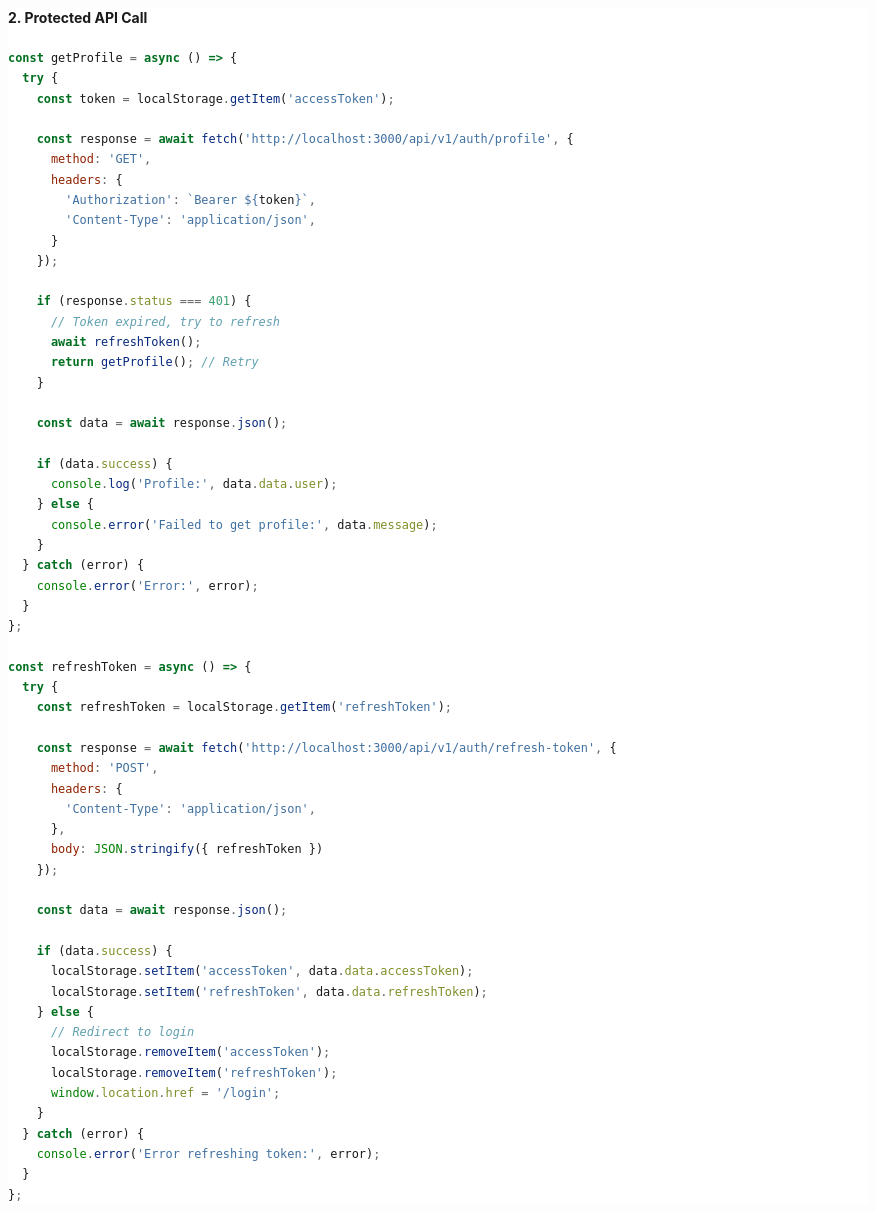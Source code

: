 #### 2. Protected API Call
```javascript
const getProfile = async () => {
  try {
    const token = localStorage.getItem('accessToken');
    
    const response = await fetch('http://localhost:3000/api/v1/auth/profile', {
      method: 'GET',
      headers: {
        'Authorization': `Bearer ${token}`,
        'Content-Type': 'application/json',
      }
    });
    
    if (response.status === 401) {
      // Token expired, try to refresh
      await refreshToken();
      return getProfile(); // Retry
    }
    
    const data = await response.json();
    
    if (data.success) {
      console.log('Profile:', data.data.user);
    } else {
      console.error('Failed to get profile:', data.message);
    }
  } catch (error) {
    console.error('Error:', error);
  }
};

const refreshToken = async () => {
  try {
    const refreshToken = localStorage.getItem('refreshToken');
    
    const response = await fetch('http://localhost:3000/api/v1/auth/refresh-token', {
      method: 'POST',
      headers: {
        'Content-Type': 'application/json',
      },
      body: JSON.stringify({ refreshToken })
    });
    
    const data = await response.json();
    
    if (data.success) {
      localStorage.setItem('accessToken', data.data.accessToken);
      localStorage.setItem('refreshToken', data.data.refreshToken);
    } else {
      // Redirect to login
      localStorage.removeItem('accessToken');
      localStorage.removeItem('refreshToken');
      window.location.href = '/login';
    }
  } catch (error) {
    console.error('Error refreshing token:', error);
  }
};
```
